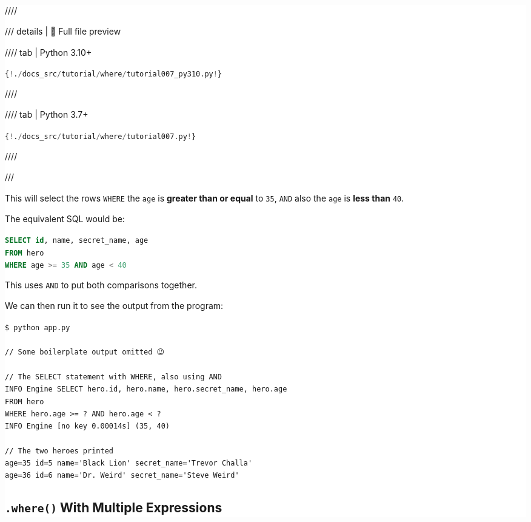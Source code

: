 ////

/// details | 👀 Full file preview

//// tab | Python 3.10+

```Python
{!./docs_src/tutorial/where/tutorial007_py310.py!}
```

////

//// tab | Python 3.7+

```Python
{!./docs_src/tutorial/where/tutorial007.py!}
```

////

///

This will select the rows `WHERE` the `age` is **greater than or equal** to `35`, `AND` also the `age` is **less than** `40`.

The equivalent SQL would be:

```SQL hl_lines="3"
SELECT id, name, secret_name, age
FROM hero
WHERE age >= 35 AND age < 40
```

This uses `AND` to put both comparisons together.

We can then run it to see the output from the program:

<div class="termy">

```console
$ python app.py

// Some boilerplate output omitted 😉

// The SELECT statement with WHERE, also using AND
INFO Engine SELECT hero.id, hero.name, hero.secret_name, hero.age
FROM hero
WHERE hero.age >= ? AND hero.age < ?
INFO Engine [no key 0.00014s] (35, 40)

// The two heroes printed
age=35 id=5 name='Black Lion' secret_name='Trevor Challa'
age=36 id=6 name='Dr. Weird' secret_name='Steve Weird'

```

</div>

## `.where()` With Multiple Expressions
